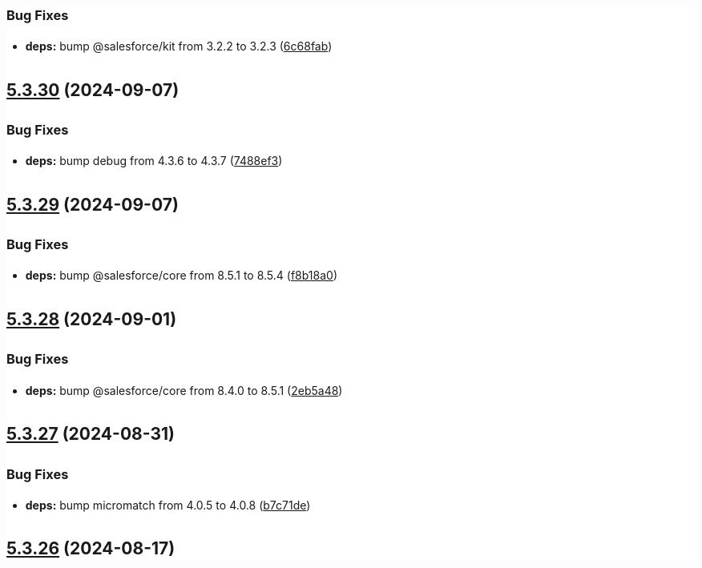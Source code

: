 
### Bug Fixes

* **deps:** bump @salesforce/kit from 3.2.2 to 3.2.3 ([6c68fab](https://github.com/salesforcecli/cli-plugins-testkit/commit/6c68fabbc3ae58150e1938d1377ab859907a14f9))



## [5.3.30](https://github.com/salesforcecli/cli-plugins-testkit/compare/5.3.29...5.3.30) (2024-09-07)


### Bug Fixes

* **deps:** bump debug from 4.3.6 to 4.3.7 ([7488ef3](https://github.com/salesforcecli/cli-plugins-testkit/commit/7488ef302f6d67910e3bdcc3b3b4ac70819be397))



## [5.3.29](https://github.com/salesforcecli/cli-plugins-testkit/compare/5.3.28...5.3.29) (2024-09-07)


### Bug Fixes

* **deps:** bump @salesforce/core from 8.5.1 to 8.5.4 ([f8b18a0](https://github.com/salesforcecli/cli-plugins-testkit/commit/f8b18a05cf1fc70736d498fe1661000fbae5b7a6))



## [5.3.28](https://github.com/salesforcecli/cli-plugins-testkit/compare/5.3.27...5.3.28) (2024-09-01)


### Bug Fixes

* **deps:** bump @salesforce/core from 8.4.0 to 8.5.1 ([2eb5a48](https://github.com/salesforcecli/cli-plugins-testkit/commit/2eb5a4839a22b3e9edf492990acea090e62c4f6c))



## [5.3.27](https://github.com/salesforcecli/cli-plugins-testkit/compare/5.3.26...5.3.27) (2024-08-31)


### Bug Fixes

* **deps:** bump micromatch from 4.0.5 to 4.0.8 ([b7c71de](https://github.com/salesforcecli/cli-plugins-testkit/commit/b7c71dee897908e1d1ac1a813b1207bc305c9c79))



## [5.3.26](https://github.com/salesforcecli/cli-plugins-testkit/compare/5.3.25...5.3.26) (2024-08-17)

